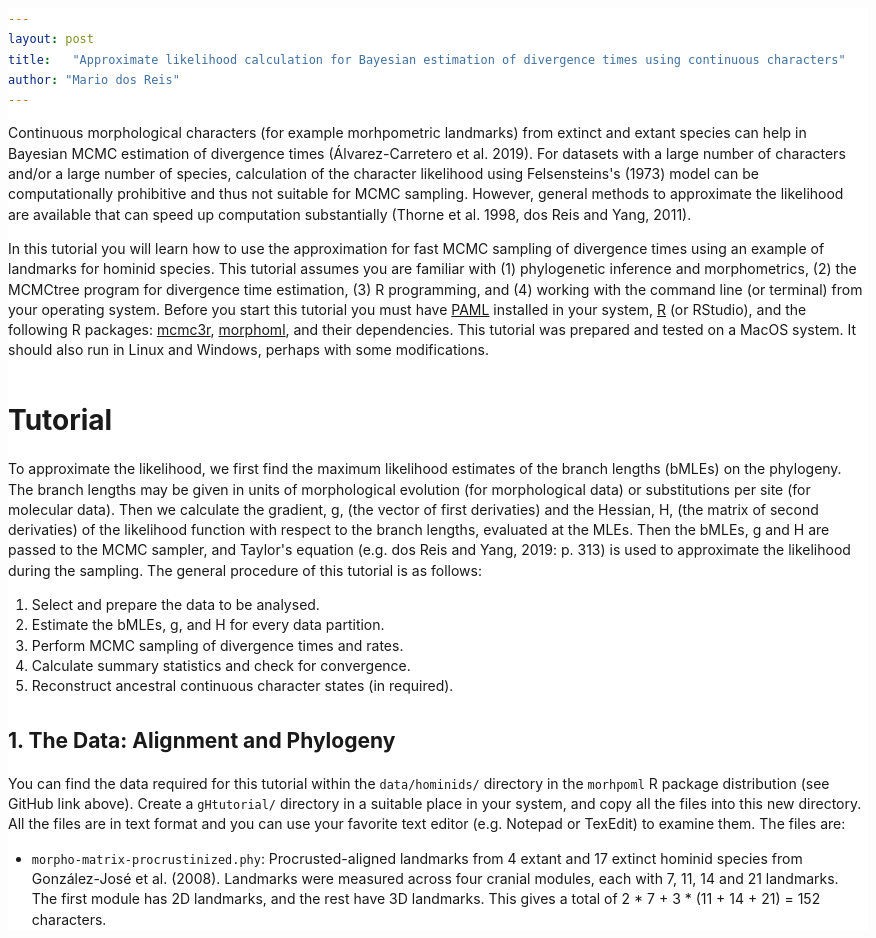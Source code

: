 ```yaml
---
layout: post
title:   "Approximate likelihood calculation for Bayesian estimation of divergence times using continuous characters"
author: "Mario dos Reis"
---
```


Continuous morphological characters (for example morhpometric landmarks) from extinct and extant species can help in Bayesian MCMC estimation of divergence times (Álvarez-Carretero et al. 2019). For datasets with a large number of characters and/or a large number of species, calculation of the character likelihood using Felsensteins's (1973) model can be computationally prohibitive and thus not suitable for MCMC sampling. However, general methods to approximate the likelihood are available that can speed up computation substantially (Thorne et al. 1998, dos Reis and Yang, 2011).

In this tutorial you will learn how to use the approximation for fast MCMC sampling of divergence times using an example of landmarks for hominid species. This tutorial assumes you are familiar with (1) phylogenetic inference and morphometrics, (2) the MCMCtree program for divergence time estimation, (3) R programming, and (4) working with the command line (or terminal) from your operating system. Before you start this tutorial you must have [PAML](http://abacus.gene.ucl.ac.uk/software/paml.html) installed in your system, [R](https://www.r-project.org/) (or RStudio), and the following R packages: [mcmc3r](https://github.com/dosreislab/mcmc3r), [morphoml](https://github.com/dosreislab/morphoml), and their dependencies. This tutorial was prepared and tested on a MacOS system. It should also run in Linux and Windows, perhaps with some modifications.

# Tutorial
To approximate the likelihood, we first find the maximum likelihood estimates  of the branch lengths (bMLEs) on the phylogeny. The branch lengths may be given in units of morphological evolution (for morphological data) or substitutions per site (for molecular data). Then we calculate the gradient, g, (the vector of first derivaties) and the Hessian, H, (the matrix of second derivaties) of the likelihood function with respect to the branch lengths, evaluated at the MLEs. Then the bMLEs, g and H are passed to the MCMC sampler, and Taylor's equation (e.g. dos Reis and Yang, 2019: p. 313) is used to approximate the likelihood during the sampling. The general procedure of this tutorial is as follows:

1. Select and prepare the data to be analysed.
2. Estimate the bMLEs, g, and H for every data partition.
3. Perform MCMC sampling of divergence times and rates.
4. Calculate summary statistics and check for convergence.
5. Reconstruct ancestral continuous character states (in required).

## 1. The Data: Alignment and Phylogeny

You can find the data required for this tutorial within the `data/hominids/` directory in the `morhpoml` R package distribution (see GitHub link above). Create a `gHtutorial/` directory in a suitable place in your system, and copy all the files into this new directory. All the files are in text format and you can use your favorite text editor (e.g. Notepad or TexEdit) to examine them. The files are:

* `morpho-matrix-procrustinized.phy`: Procrusted-aligned landmarks from 4 extant and 17 extinct hominid species from González-José et al. (2008). Landmarks were measured across four cranial modules, each with 7, 11, 14 and 21 landmarks. The first module has 2D landmarks, and the rest have 3D landmarks. This gives a total of 2 * 7 + 3 * (11 + 14 + 21) = 152 characters.

